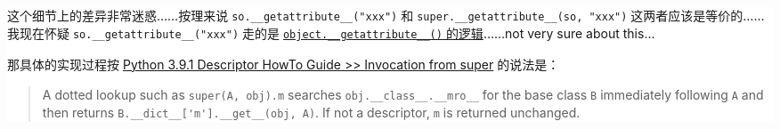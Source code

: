 这个细节上的差异非常迷惑……按理来说 `so.__getattribute__("xxx")` 和 `super.__getattribute__(so, "xxx")` 这两者应该是等价的……我现在怀疑 `so.__getattribute__("xxx")` 走的是 [`object.__getattribute__()` 的逻辑](https://docs.python.org/3/howto/descriptor.html#invocation-from-an-instance)……not very sure about this...

那具体的实现过程按 [Python 3.9.1 Descriptor HowTo Guide >> Invocation from super](https://docs.python.org/3/howto/descriptor.html#invocation-from-super) 的说法是：

> A dotted lookup such as `super(A, obj).m` searches `obj.__class__.__mro__` for the base class `B` immediately following `A` and then returns `B.__dict__['m'].__get__(obj, A)`. If not a descriptor, `m` is returned unchanged.
